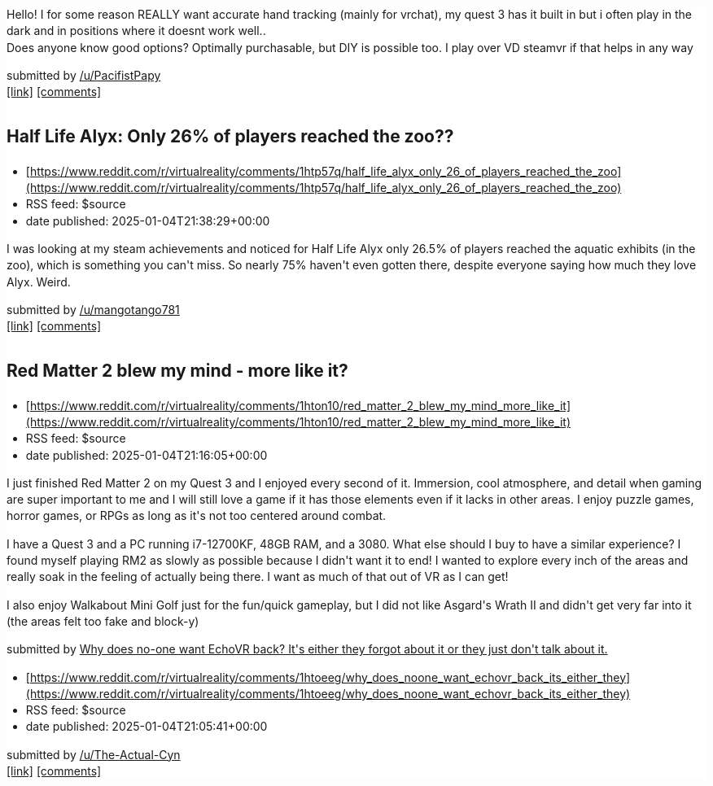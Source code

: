 <div class="md"><p>Hello! I for some reason REALLY want accurate hand tracking (mainly for vrchat), my quest 3 has it built in but i often play in the dark and in positions where it doesnt work well..<br/> Does anyone know good options? Optimally purchasable, but DIY is possible too. I play over VD steamvr if that helps in any way</p> </div> &#32; submitted by &#32; <a href="https://www.reddit.com/user/PacifistPapy"> /u/PacifistPapy </a> <br/> <span><a href="https://www.reddit.com/r/virtualreality/comments/1htp9zc/hand_tracking_options/">[link]</a></span> &#32; <span><a href="https://www.reddit.com/r/virtualreality/comments/1htp9zc/hand_tracking_options/">[comments]</a></span>

## Half Life Alyx: Only 26% of players reached the zoo??
 - [https://www.reddit.com/r/virtualreality/comments/1htp57q/half_life_alyx_only_26_of_players_reached_the_zoo](https://www.reddit.com/r/virtualreality/comments/1htp57q/half_life_alyx_only_26_of_players_reached_the_zoo)
 - RSS feed: $source
 - date published: 2025-01-04T21:38:29+00:00

<div class="md"><p>I was looking at my steam achievements and noticed for Half Life Alyx only 26.5% of players reached the aquatic exhibits (in the zoo), which is something you can&#39;t miss. So nearly 75% haven&#39;t even gotten there, despite everyone saying how much they love Alyx. Weird.</p> </div> &#32; submitted by &#32; <a href="https://www.reddit.com/user/mangotango781"> /u/mangotango781 </a> <br/> <span><a href="https://www.reddit.com/r/virtualreality/comments/1htp57q/half_life_alyx_only_26_of_players_reached_the_zoo/">[link]</a></span> &#32; <span><a href="https://www.reddit.com/r/virtualreality/comments/1htp57q/half_life_alyx_only_26_of_players_reached_the_zoo/">[comments]</a></span>

## Red Matter 2 blew my mind - more like it?
 - [https://www.reddit.com/r/virtualreality/comments/1hton10/red_matter_2_blew_my_mind_more_like_it](https://www.reddit.com/r/virtualreality/comments/1hton10/red_matter_2_blew_my_mind_more_like_it)
 - RSS feed: $source
 - date published: 2025-01-04T21:16:05+00:00

<div class="md"><p>I just finished Red Matter 2 on my Quest 3 and I enjoyed every second of it. Immersion, cool atmosphere, and detail when gaming are super important to me and I will still love a game if it has those elements even if it lacks in other areas. I enjoy puzzle games, horror games, or RPGs as long as it&#39;s not too centered around combat.</p> <p>I have a Quest 3 and a PC running i7-12700KF, 48GB RAM, and a 3080. What else should I buy to have a similar experience? I found myself playing RM2 as slowly as possible because I didn&#39;t want it to end! I wanted to explore every inch of the areas and really soak in the feeling of actually being there. I want as much of that out of VR as I can get!</p> <p>I also enjoy Walkabout Mini Golf just for the fun/quick gameplay, but I did not like Asgard&#39;s Wrath II and didn&#39;t get very far into it (the areas felt too fake and block-y)</p> </div> &#32; submitted by &#32; <a href="https://www.reddit.

## Why does no-one want EchoVR back? It's either they forgot about it or they just don't talk about it.
 - [https://www.reddit.com/r/virtualreality/comments/1htoeeg/why_does_noone_want_echovr_back_its_either_they](https://www.reddit.com/r/virtualreality/comments/1htoeeg/why_does_noone_want_echovr_back_its_either_they)
 - RSS feed: $source
 - date published: 2025-01-04T21:05:41+00:00

&#32; submitted by &#32; <a href="https://www.reddit.com/user/The-Actual-Cyn"> /u/The-Actual-Cyn </a> <br/> <span><a href="https://www.reddit.com/r/virtualreality/comments/1htoeeg/why_does_noone_want_echovr_back_its_either_they/">[link]</a></span> &#32; <span><a href="https://www.reddit.com/r/virtualreality/comments/1htoeeg/why_does_noone_want_echovr_back_its_either_they/">[comments]</a></span>
